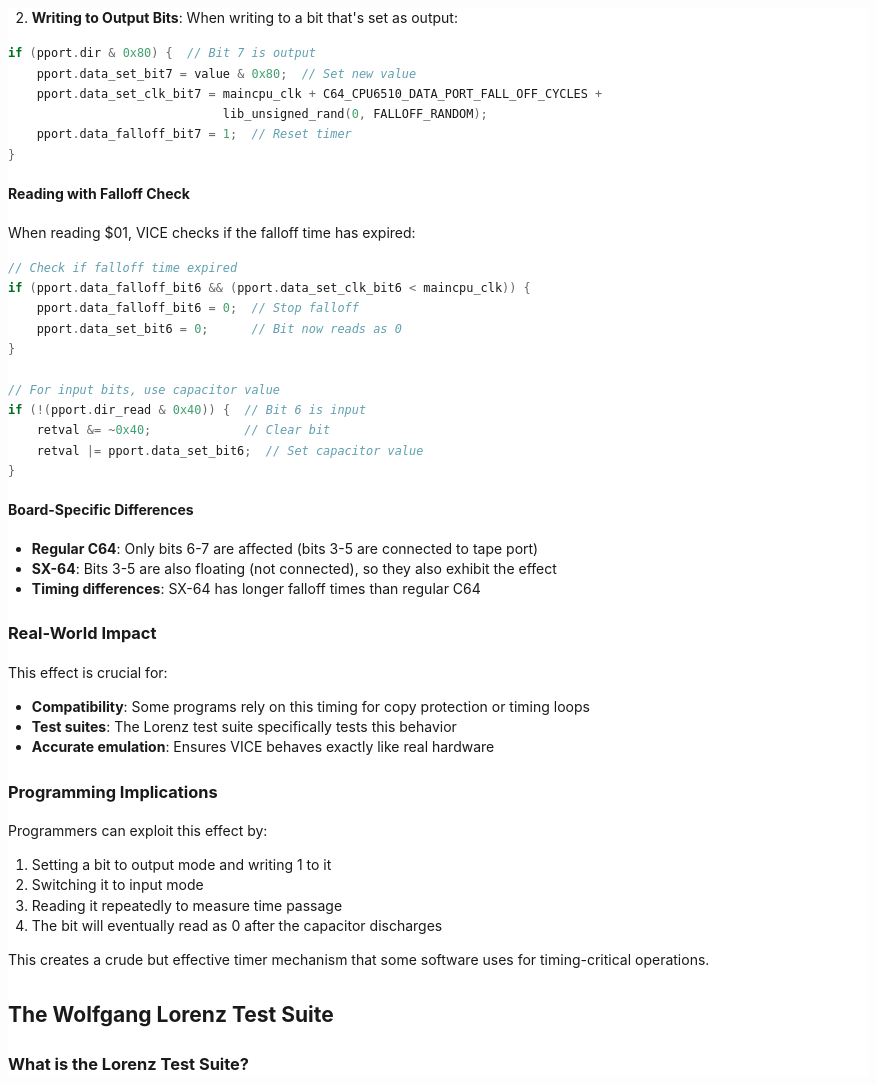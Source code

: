 2. **Writing to Output Bits**: When writing to a bit that's set as output:
```c
if (pport.dir & 0x80) {  // Bit 7 is output
    pport.data_set_bit7 = value & 0x80;  // Set new value
    pport.data_set_clk_bit7 = maincpu_clk + C64_CPU6510_DATA_PORT_FALL_OFF_CYCLES + 
                              lib_unsigned_rand(0, FALLOFF_RANDOM);
    pport.data_falloff_bit7 = 1;  // Reset timer
}
```

#### Reading with Falloff Check

When reading $01, VICE checks if the falloff time has expired:
```c
// Check if falloff time expired
if (pport.data_falloff_bit6 && (pport.data_set_clk_bit6 < maincpu_clk)) {
    pport.data_falloff_bit6 = 0;  // Stop falloff
    pport.data_set_bit6 = 0;      // Bit now reads as 0
}

// For input bits, use capacitor value
if (!(pport.dir_read & 0x40)) {  // Bit 6 is input
    retval &= ~0x40;             // Clear bit
    retval |= pport.data_set_bit6;  // Set capacitor value
}
```

#### Board-Specific Differences

- **Regular C64**: Only bits 6-7 are affected (bits 3-5 are connected to tape port)
- **SX-64**: Bits 3-5 are also floating (not connected), so they also exhibit the effect
- **Timing differences**: SX-64 has longer falloff times than regular C64

### Real-World Impact

This effect is crucial for:
- **Compatibility**: Some programs rely on this timing for copy protection or timing loops
- **Test suites**: The Lorenz test suite specifically tests this behavior
- **Accurate emulation**: Ensures VICE behaves exactly like real hardware

### Programming Implications

Programmers can exploit this effect by:
1. Setting a bit to output mode and writing 1 to it
2. Switching it to input mode  
3. Reading it repeatedly to measure time passage
4. The bit will eventually read as 0 after the capacitor discharges

This creates a crude but effective timer mechanism that some software uses for timing-critical operations.

## The Wolfgang Lorenz Test Suite

### What is the Lorenz Test Suite?
